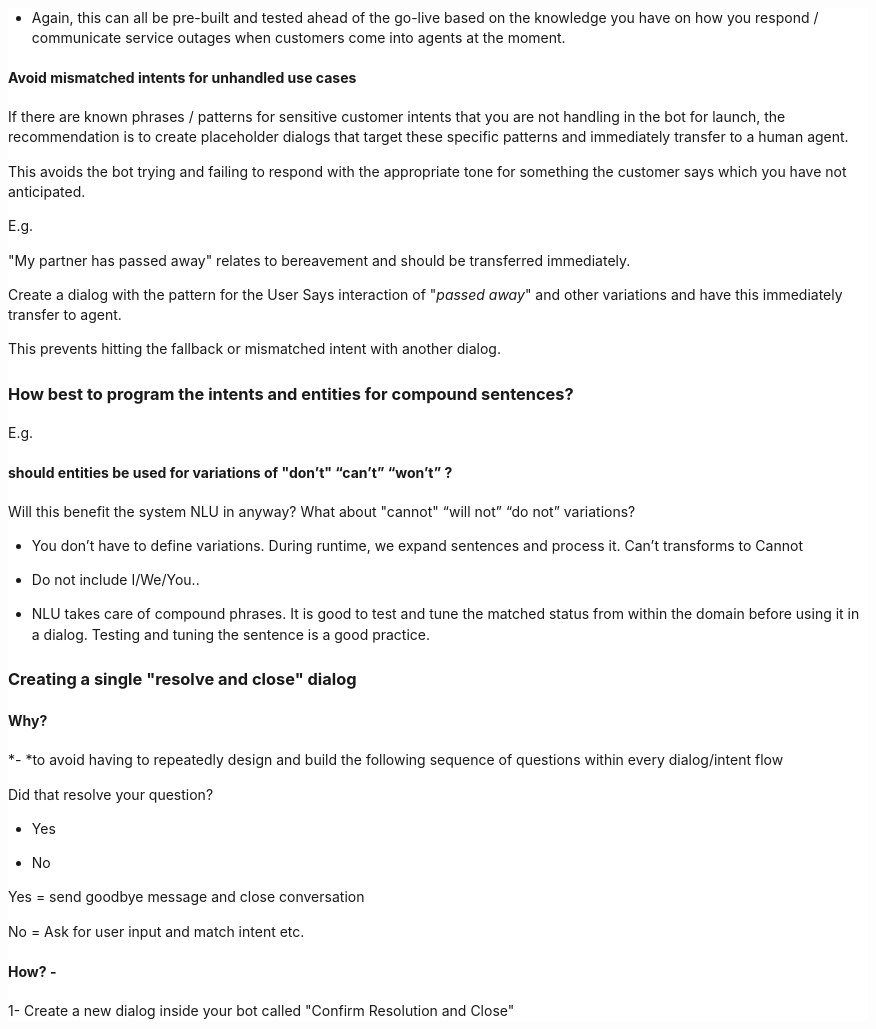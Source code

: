 * Again, this can all be pre-built and tested ahead of the go-live based on the knowledge you have on how you respond / communicate service outages when customers come into agents at the moment.

#### Avoid mismatched intents for unhandled use cases

If there are known phrases / patterns for sensitive customer intents that you are not handling in the bot for launch, the recommendation is to create placeholder dialogs that target these specific patterns and immediately transfer to a human agent.

This avoids the bot trying and failing to respond with the appropriate tone for something the customer says which you have not anticipated.

E.g.

"My partner has passed away" relates to bereavement and should be transferred immediately. 

Create a dialog with the pattern for the User Says interaction of  "*passed away*" and other variations and have this immediately transfer to agent.

This prevents hitting the fallback or mismatched intent with another dialog.

### How best to program the intents and entities for compound sentences?

E.g.

#### should entities be used for variations of "don’t" “can’t” “won’t” ? 

Will this benefit the system NLU in anyway? What about "cannot" “will not” “do not” variations?

* You don’t have to define variations. During runtime, we expand sentences and process it. Can’t transforms to Cannot

* Do not include I/We/You..

* NLU takes care of compound phrases. It is good to test and tune the matched status from within the domain before using it in a dialog. Testing and tuning the sentence is a good practice.

### Creating a single "resolve and close" dialog

#### Why? 

*- *to avoid having to repeatedly design and build the following sequence of questions within every dialog/intent flow

Did that resolve your question?

* Yes

* No

Yes = send goodbye message and close conversation

No = Ask for user input and match intent etc.

#### How? - 

1- Create a new dialog inside your bot called "Confirm Resolution and Close"
